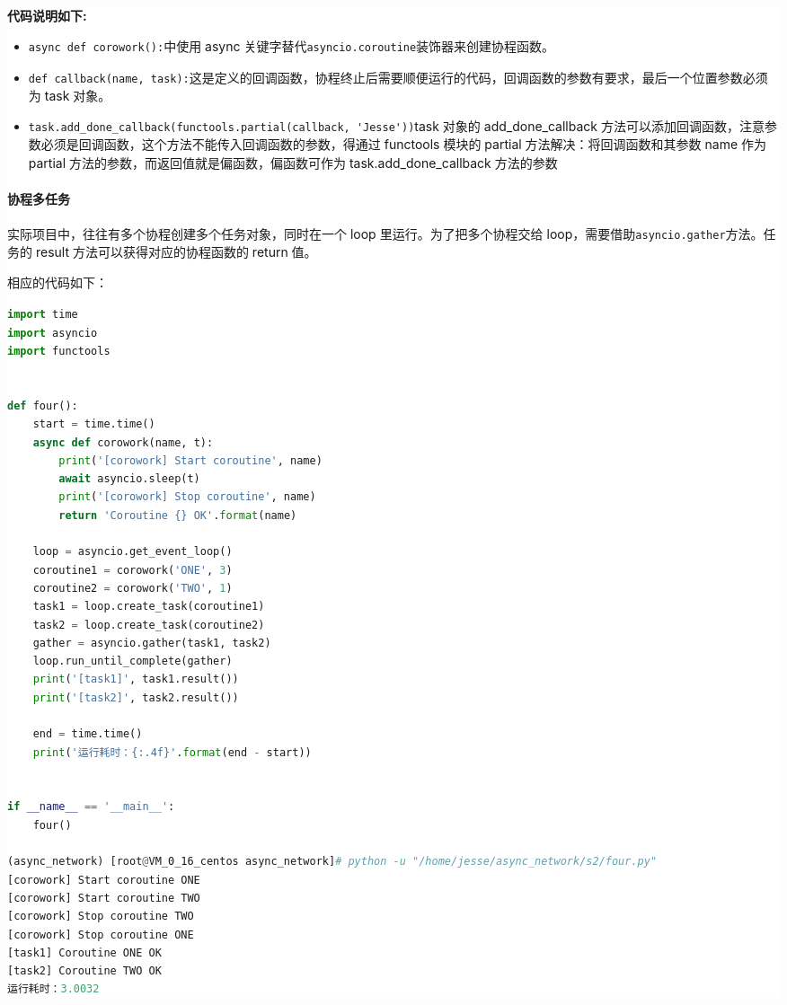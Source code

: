 **代码说明如下:**

- `async def corowork():`中使用 async 关键字替代`asyncio.coroutine`装饰器来创建协程函数。

- `def callback(name, task):`这是定义的回调函数，协程终止后需要顺便运行的代码，回调函数的参数有要求，最后一个位置参数必须为 task 对象。

- `task.add_done_callback(functools.partial(callback, 'Jesse'))`task 对象的 add_done_callback 方法可以添加回调函数，注意参数必须是回调函数，这个方法不能传入回调函数的参数，得通过 functools 模块的 partial 方法解决：将回调函数和其参数 name 作为 partial 方法的参数，而返回值就是偏函数，偏函数可作为 task.add_done_callback 方法的参数

#### 协程多任务

实际项目中，往往有多个协程创建多个任务对象，同时在一个 loop 里运行。为了把多个协程交给 loop，需要借助`asyncio.gather`方法。任务的 result 方法可以获得对应的协程函数的 return 值。

相应的代码如下：

```python
import time
import asyncio
import functools


def four():
    start = time.time()
    async def corowork(name, t):
        print('[corowork] Start coroutine', name)
        await asyncio.sleep(t)
        print('[corowork] Stop coroutine', name)
        return 'Coroutine {} OK'.format(name)

    loop = asyncio.get_event_loop()
    coroutine1 = corowork('ONE', 3)
    coroutine2 = corowork('TWO', 1)
    task1 = loop.create_task(coroutine1)
    task2 = loop.create_task(coroutine2)
    gather = asyncio.gather(task1, task2)
    loop.run_until_complete(gather)
    print('[task1]', task1.result())
    print('[task2]', task2.result())

    end = time.time()
    print('运行耗时：{:.4f}'.format(end - start))


if __name__ == '__main__':
    four()

(async_network) [root@VM_0_16_centos async_network]# python -u "/home/jesse/async_network/s2/four.py"
[corowork] Start coroutine ONE
[corowork] Start coroutine TWO
[corowork] Stop coroutine TWO
[corowork] Stop coroutine ONE
[task1] Coroutine ONE OK
[task2] Coroutine TWO OK
运行耗时：3.0032
```
